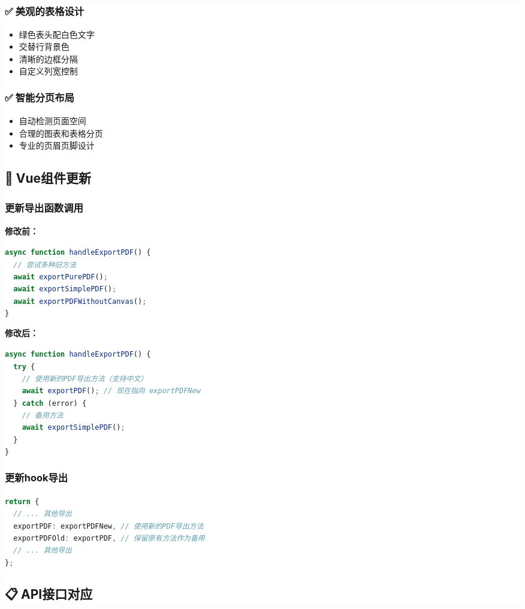 ### ✅ 美观的表格设计
- 绿色表头配白色文字
- 交替行背景色
- 清晰的边框分隔
- 自定义列宽控制

### ✅ 智能分页布局
- 自动检测页面空间
- 合理的图表和表格分页
- 专业的页眉页脚设计

## 🔄 Vue组件更新

### 更新导出函数调用

**修改前：**
```typescript
async function handleExportPDF() {
  // 尝试多种旧方法
  await exportPurePDF();
  await exportSimplePDF();
  await exportPDFWithoutCanvas();
}
```

**修改后：**
```typescript
async function handleExportPDF() {
  try {
    // 使用新的PDF导出方法（支持中文）
    await exportPDF(); // 现在指向 exportPDFNew
  } catch (error) {
    // 备用方法
    await exportSimplePDF();
  }
}
```

### 更新hook导出

```typescript
return {
  // ... 其他导出
  exportPDF: exportPDFNew, // 使用新的PDF导出方法
  exportPDFOld: exportPDF, // 保留原有方法作为备用
  // ... 其他导出
};
```

## 📋 API接口对应
